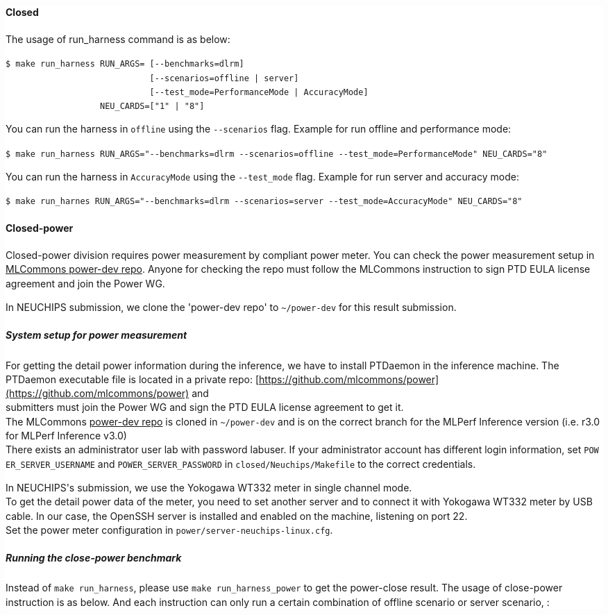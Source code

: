 #### Closed

The usage of run_harness command is as below:

```
$ make run_harness RUN_ARGS= [--benchmarks=dlrm]
                             [--scenarios=offline | server] 
                             [--test_mode=PerformanceMode | AccuracyMode]
                   NEU_CARDS=["1" | "8"]
```

You can run the harness in `offline` using the `--scenarios` flag. Example for run offline and performance mode:
```
$ make run_harness RUN_ARGS="--benchmarks=dlrm --scenarios=offline --test_mode=PerformanceMode" NEU_CARDS="8"
```
You can run the harness in `AccuracyMode` using the `--test_mode` flag. Example for run server and accuracy mode:
```
$ make run_harnes RUN_ARGS="--benchmarks=dlrm --scenarios=server --test_mode=AccuracyMode" NEU_CARDS="8"
```

#### Closed-power 
Closed-power division requires power measurement by compliant power meter. You can check the power measurement setup in [MLCommons power-dev repo](https://github.com/mlcommons/power-dev).  Anyone for checking the repo must follow the MLCommons instruction to sign PTD EULA license agreement and join the Power WG.

In NEUCHIPS submission, we clone the 'power-dev repo' to `~/power-dev` for this result submission.   
##### System setup for power measurement

For getting the detail power information during the inference, we have to install PTDaemon in the inference machine. 
The PTDaemon executable file is located in a private repo: [https://github.com/mlcommons/power](https://github.com/mlcommons/power) and  
submitters must join the Power WG and sign the PTD EULA license agreement to get it.  
The MLCommons [power-dev repo](https://github.com/mlcommons/power-dev) is cloned in `~/power-dev` and is on the correct branch for the MLPerf Inference version (i.e. r3.0 for MLPerf Inference v3.0)  
There exists an administrator user lab with password labuser. If your administrator account has different login information, set `POWER_SERVER_USERNAME` and `POWER_SERVER_PASSWORD` in `closed/Neuchips/Makefile` to the correct credentials.  

In NEUCHIPS's submission, we use the Yokogawa WT332 meter in single channel mode.  
To get the detail power data of the meter, you need to set another server and to connect it with Yokogawa WT332 meter by USB cable. In our case, the OpenSSH server is installed and enabled on the machine, listening on port 22.  
Set the power meter configuration in `power/server-neuchips-linux.cfg`.  


##### Running the close-power benchmark
Instead of `make run_harness`, please use `make run_harness_power` to get the power-close result. The usage of close-power instruction is as below. And each instruction can only run a certain combination of offline scenario or server scenario, :
